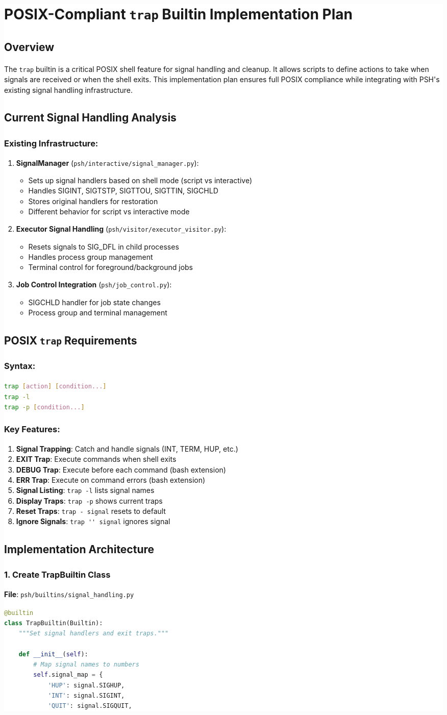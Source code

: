 # POSIX-Compliant `trap` Builtin Implementation Plan

## Overview
The `trap` builtin is a critical POSIX shell feature for signal handling and cleanup. It allows scripts to define actions to take when signals are received or when the shell exits. This implementation plan ensures full POSIX compliance while integrating with PSH's existing signal handling infrastructure.

## Current Signal Handling Analysis

### Existing Infrastructure:
1. **SignalManager** (`psh/interactive/signal_manager.py`):
   - Sets up signal handlers based on shell mode (script vs interactive)
   - Handles SIGINT, SIGTSTP, SIGTTOU, SIGTTIN, SIGCHLD
   - Stores original handlers for restoration
   - Different behavior for script vs interactive mode

2. **Executor Signal Handling** (`psh/visitor/executor_visitor.py`):
   - Resets signals to SIG_DFL in child processes
   - Handles process group management
   - Terminal control for foreground/background jobs

3. **Job Control Integration** (`psh/job_control.py`):
   - SIGCHLD handler for job state changes
   - Process group and terminal management

## POSIX `trap` Requirements

### Syntax:
```bash
trap [action] [condition...]
trap -l
trap -p [condition...]
```

### Key Features:
1. **Signal Trapping**: Catch and handle signals (INT, TERM, HUP, etc.)
2. **EXIT Trap**: Execute commands when shell exits
3. **DEBUG Trap**: Execute before each command (bash extension)
4. **ERR Trap**: Execute on command errors (bash extension)
5. **Signal Listing**: `trap -l` lists signal names
6. **Display Traps**: `trap -p` shows current traps
7. **Reset Traps**: `trap - signal` resets to default
8. **Ignore Signals**: `trap '' signal` ignores signal

## Implementation Architecture

### 1. Create TrapBuiltin Class
**File**: `psh/builtins/signal_handling.py`
```python
@builtin
class TrapBuiltin(Builtin):
    """Set signal handlers and exit traps."""
    
    def __init__(self):
        # Map signal names to numbers
        self.signal_map = {
            'HUP': signal.SIGHUP,
            'INT': signal.SIGINT,
            'QUIT': signal.SIGQUIT,
```
